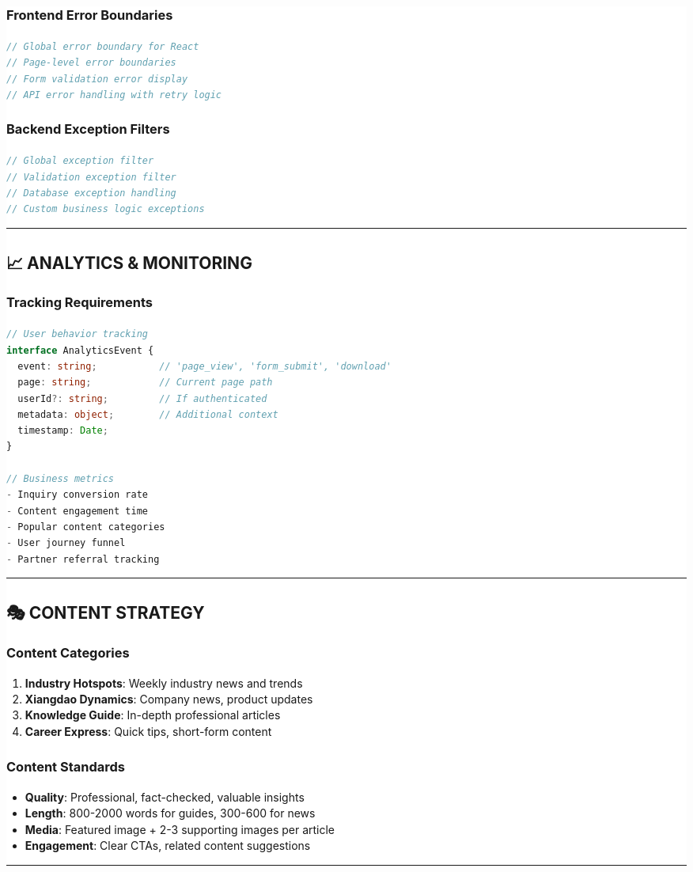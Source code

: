 ### Frontend Error Boundaries
```typescript
// Global error boundary for React
// Page-level error boundaries
// Form validation error display
// API error handling with retry logic
```

### Backend Exception Filters
```typescript
// Global exception filter
// Validation exception filter
// Database exception handling
// Custom business logic exceptions
```

---

## 📈 ANALYTICS & MONITORING

### Tracking Requirements
```typescript
// User behavior tracking
interface AnalyticsEvent {
  event: string;           // 'page_view', 'form_submit', 'download'
  page: string;            // Current page path
  userId?: string;         // If authenticated
  metadata: object;        // Additional context
  timestamp: Date;
}

// Business metrics
- Inquiry conversion rate
- Content engagement time
- Popular content categories
- User journey funnel
- Partner referral tracking
```

---

## 🎭 CONTENT STRATEGY

### Content Categories
1. **Industry Hotspots**: Weekly industry news and trends
2. **Xiangdao Dynamics**: Company news, product updates
3. **Knowledge Guide**: In-depth professional articles
4. **Career Express**: Quick tips, short-form content

### Content Standards
- **Quality**: Professional, fact-checked, valuable insights
- **Length**: 800-2000 words for guides, 300-600 for news
- **Media**: Featured image + 2-3 supporting images per article
- **Engagement**: Clear CTAs, related content suggestions

---